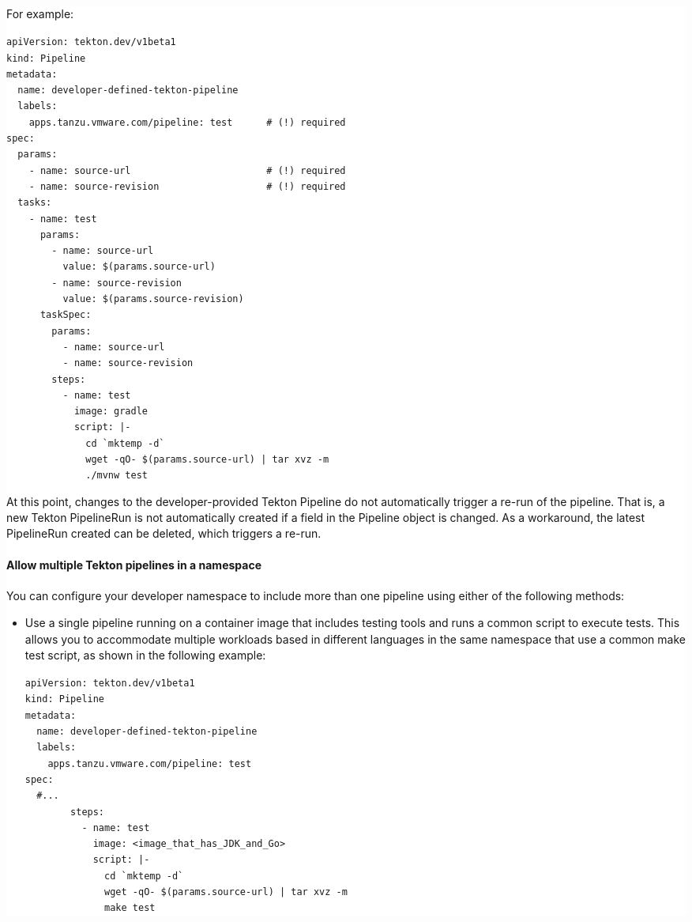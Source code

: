 For example:

```console
apiVersion: tekton.dev/v1beta1
kind: Pipeline
metadata:
  name: developer-defined-tekton-pipeline
  labels:
    apps.tanzu.vmware.com/pipeline: test      # (!) required
spec:
  params:
    - name: source-url                        # (!) required
    - name: source-revision                   # (!) required
  tasks:
    - name: test
      params:
        - name: source-url
          value: $(params.source-url)
        - name: source-revision
          value: $(params.source-revision)
      taskSpec:
        params:
          - name: source-url
          - name: source-revision
        steps:
          - name: test
            image: gradle
            script: |-
              cd `mktemp -d`
              wget -qO- $(params.source-url) | tar xvz -m
              ./mvnw test
```

At this point, changes to the developer-provided Tekton Pipeline do
not automatically trigger a re-run of the pipeline. That is, a new Tekton
PipelineRun is not automatically created if a field in the Pipeline object
is changed. As a workaround, the latest PipelineRun created can be deleted,
which triggers a re-run.

#### <a id="multiple-pl"></a> Allow multiple Tekton pipelines in a namespace

You can configure your developer namespace to include more than one pipeline using either of the following methods:

  - Use a single pipeline running on a container image that includes testing tools and runs a common script to execute tests. This allows you to accommodate multiple workloads based in different languages in the same namespace that use a common make test script, as shown in the following example:

    ```
    apiVersion: tekton.dev/v1beta1
    kind: Pipeline
    metadata:
      name: developer-defined-tekton-pipeline
      labels:
        apps.tanzu.vmware.com/pipeline: test
    spec:
      #...
            steps:
              - name: test
                image: <image_that_has_JDK_and_Go>
                script: |-
                  cd `mktemp -d`
                  wget -qO- $(params.source-url) | tar xvz -m
                  make test
    ```
